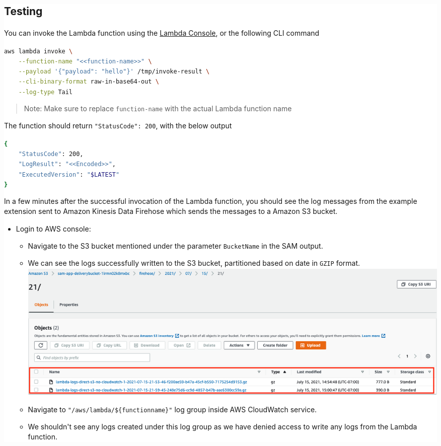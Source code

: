 ## Testing

You can invoke the Lambda function using the [Lambda Console](https://console.aws.amazon.com/lambda/home), or the following CLI command

```bash
aws lambda invoke \
    --function-name "<<function-name>>" \
    --payload '{"payload": "hello"}' /tmp/invoke-result \
    --cli-binary-format raw-in-base64-out \
    --log-type Tail
```

>Note: Make sure to replace `function-name` with the actual Lambda function name

The function should return ```"StatusCode": 200```, with the below output

```bash
{
    "StatusCode": 200,
    "LogResult": "<<Encoded>>",
    "ExecutedVersion": "$LATEST"
}
```

In a few minutes after the successful invocation of the Lambda function, you should see the log messages from the example extension sent to Amazon Kinesis Data Firehose which sends the messages to a Amazon S3 bucket.

* Login to AWS console:
  * Navigate to the S3 bucket mentioned under the parameter `BucketName` in the SAM output.
  * We can see the logs successfully written to the S3 bucket, partitioned based on date in `GZIP` format.
  ![s3](images/S3.png)
  
  * Navigate to `"/aws/lambda/${functionname}"` log group inside AWS CloudWatch service.
  * We shouldn't see any logs created under this log group as we have denied access to write any logs from the Lambda function.